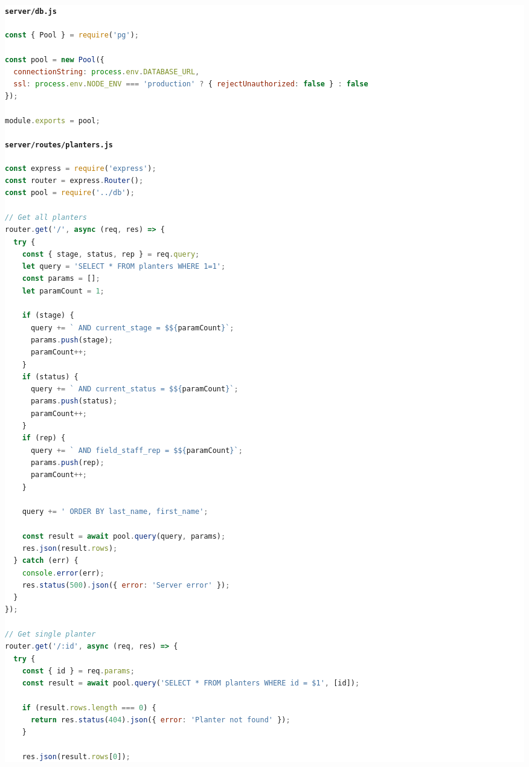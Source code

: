 #### `server/db.js`

```javascript
const { Pool } = require('pg');

const pool = new Pool({
  connectionString: process.env.DATABASE_URL,
  ssl: process.env.NODE_ENV === 'production' ? { rejectUnauthorized: false } : false
});

module.exports = pool;
```

#### `server/routes/planters.js`

```javascript
const express = require('express');
const router = express.Router();
const pool = require('../db');

// Get all planters
router.get('/', async (req, res) => {
  try {
    const { stage, status, rep } = req.query;
    let query = 'SELECT * FROM planters WHERE 1=1';
    const params = [];
    let paramCount = 1;

    if (stage) {
      query += ` AND current_stage = $${paramCount}`;
      params.push(stage);
      paramCount++;
    }
    if (status) {
      query += ` AND current_status = $${paramCount}`;
      params.push(status);
      paramCount++;
    }
    if (rep) {
      query += ` AND field_staff_rep = $${paramCount}`;
      params.push(rep);
      paramCount++;
    }

    query += ' ORDER BY last_name, first_name';
    
    const result = await pool.query(query, params);
    res.json(result.rows);
  } catch (err) {
    console.error(err);
    res.status(500).json({ error: 'Server error' });
  }
});

// Get single planter
router.get('/:id', async (req, res) => {
  try {
    const { id } = req.params;
    const result = await pool.query('SELECT * FROM planters WHERE id = $1', [id]);
    
    if (result.rows.length === 0) {
      return res.status(404).json({ error: 'Planter not found' });
    }
    
    res.json(result.rows[0]);
```